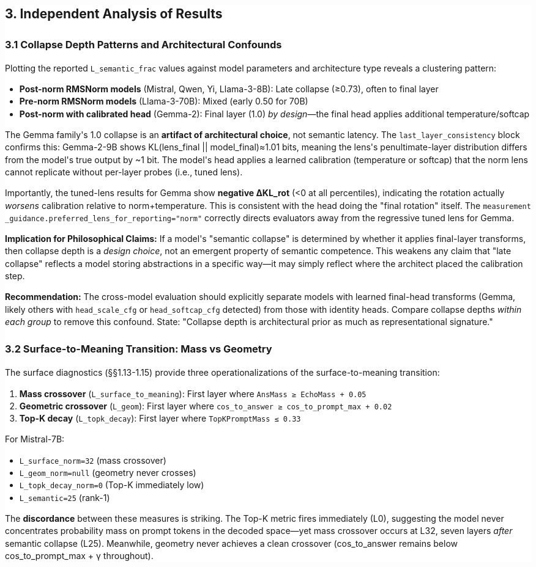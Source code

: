 
## 3. Independent Analysis of Results

### 3.1 Collapse Depth Patterns and Architectural Confounds

Plotting the reported `L_semantic_frac` values against model parameters and architecture type reveals a clustering pattern:

- **Post-norm RMSNorm models** (Mistral, Qwen, Yi, Llama-3-8B): Late collapse (≥0.73), often to final layer
- **Pre-norm RMSNorm models** (Llama-3-70B): Mixed (early 0.50 for 70B)
- **Post-norm with calibrated head** (Gemma-2): Final layer (1.0) *by design*—the final head applies additional temperature/softcap

The Gemma family's 1.0 collapse is an **artifact of architectural choice**, not semantic latency. The `last_layer_consistency` block confirms this: Gemma-2-9B shows KL(lens_final || model_final)≈1.01 bits, meaning the lens's penultimate-layer distribution differs from the model's true output by ~1 bit. The model's head applies a learned calibration (temperature or softcap) that the norm lens cannot replicate without per-layer probes (i.e., tuned lens).

Importantly, the tuned-lens results for Gemma show **negative ΔKL_rot** (<0 at all percentiles), indicating the rotation actually *worsens* calibration relative to norm+temperature. This is consistent with the head doing the "final rotation" itself. The `measurement_guidance.preferred_lens_for_reporting="norm"` correctly directs evaluators away from the regressive tuned lens for Gemma.

**Implication for Philosophical Claims:** If a model's "semantic collapse" is determined by whether it applies final-layer transforms, then collapse depth is a *design choice*, not an emergent property of semantic competence. This weakens any claim that "late collapse" reflects a model storing abstractions in a specific way—it may simply reflect where the architect placed the calibration step.

**Recommendation:** The cross-model evaluation should explicitly separate models with learned final-head transforms (Gemma, likely others with `head_scale_cfg` or `head_softcap_cfg` detected) from those with identity heads. Compare collapse depths *within each group* to remove this confound. State: "Collapse depth is architectural prior as much as representational signature."

### 3.2 Surface-to-Meaning Transition: Mass vs Geometry

The surface diagnostics (§§1.13-1.15) provide three operationalizations of the surface-to-meaning transition:

1. **Mass crossover** (`L_surface_to_meaning`): First layer where `AnsMass ≥ EchoMass + 0.05`
2. **Geometric crossover** (`L_geom`): First layer where `cos_to_answer ≥ cos_to_prompt_max + 0.02`
3. **Top-K decay** (`L_topk_decay`): First layer where `TopKPromptMass ≤ 0.33`

For Mistral-7B:
- `L_surface_norm=32` (mass crossover)
- `L_geom_norm=null` (geometry never crosses)
- `L_topk_decay_norm=0` (Top-K immediately low)
- `L_semantic=25` (rank-1)

The **discordance** between these measures is striking. The Top-K metric fires immediately (L0), suggesting the model never concentrates probability mass on prompt tokens in the decoded space—yet mass crossover occurs at L32, seven layers *after* semantic collapse (L25). Meanwhile, geometry never achieves a clean crossover (cos_to_answer remains below cos_to_prompt_max + γ throughout).
